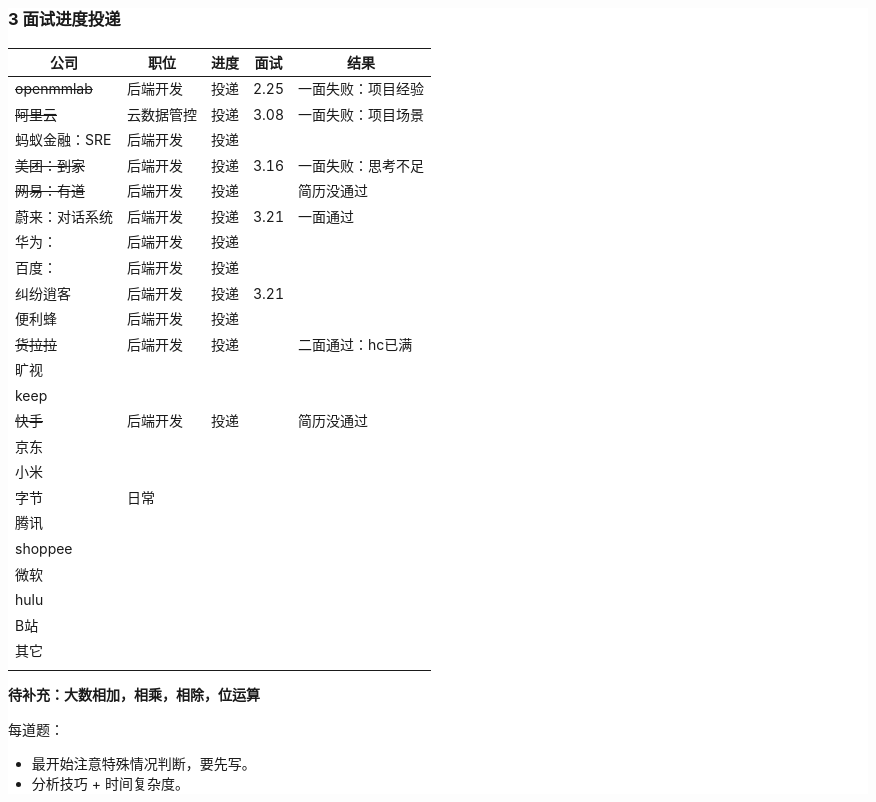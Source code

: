 ### 3 面试进度投递

| 公司           | 职位       | 进度 | 面试 | 结果               |
| -------------- | ---------- | ---- | ---- | ------------------ |
| ~~openmmlab~~  | 后端开发   | 投递 | 2.25 | 一面失败：项目经验 |
| ~~阿里云~~     | 云数据管控 | 投递 | 3.08 | 一面失败：项目场景 |
| 蚂蚁金融：SRE  | 后端开发   | 投递 |      |                    |
| ~~美团：到家~~ | 后端开发   | 投递 | 3.16 | 一面失败：思考不足 |
| ~~网易：有道~~ | 后端开发   | 投递 |      | 简历没通过         |
| 蔚来：对话系统 | 后端开发   | 投递 | 3.21 | 一面通过           |
| 华为：         | 后端开发   | 投递 |      |                    |
| 百度：         | 后端开发   | 投递 |      |                    |
| 纠纷逍客       | 后端开发   | 投递 | 3.21 |                    |
| 便利蜂         | 后端开发   | 投递 |      |                    |
| ~~货拉拉~~     | 后端开发   | 投递 |      | 二面通过：hc已满   |
| 旷视           |            |      |      |                    |
| keep           |            |      |      |                    |
| ~~快手~~       | 后端开发   | 投递 |      | 简历没通过         |
| 京东           |            |      |      |                    |
| 小米           |            |      |      |                    |
| 字节           | 日常       |      |      |                    |
| 腾讯           |            |      |      |                    |
| shoppee        |            |      |      |                    |
| 微软           |            |      |      |                    |
| hulu           |            |      |      |                    |
| B站            |            |      |      |                    |
| 其它           |            |      |      |                    |
|                |            |      |      |                    |



**待补充：大数相加，相乘，相除，位运算**

每道题：

* 最开始注意特殊情况判断，要先写。
* 分析技巧 + 时间复杂度。
